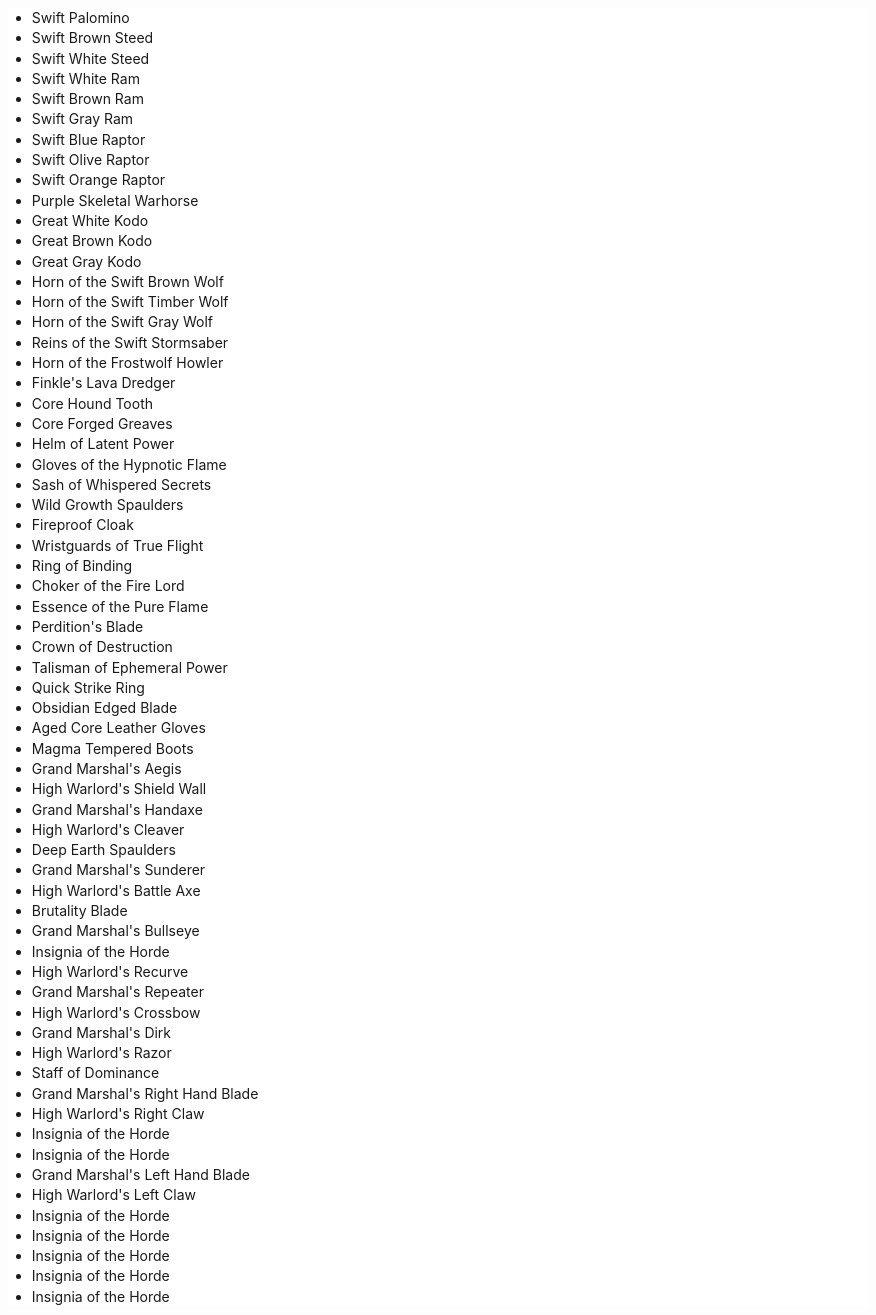 * Swift Palomino
* Swift Brown Steed
* Swift White Steed
* Swift White Ram
* Swift Brown Ram
* Swift Gray Ram
* Swift Blue Raptor
* Swift Olive Raptor
* Swift Orange Raptor
* Purple Skeletal Warhorse
* Great White Kodo
* Great Brown Kodo
* Great Gray Kodo
* Horn of the Swift Brown Wolf
* Horn of the Swift Timber Wolf
* Horn of the Swift Gray Wolf
* Reins of the Swift Stormsaber
* Horn of the Frostwolf Howler
* Finkle's Lava Dredger
* Core Hound Tooth
* Core Forged Greaves
* Helm of Latent Power
* Gloves of the Hypnotic Flame
* Sash of Whispered Secrets
* Wild Growth Spaulders
* Fireproof Cloak
* Wristguards of True Flight
* Ring of Binding
* Choker of the Fire Lord
* Essence of the Pure Flame
* Perdition's Blade
* Crown of Destruction
* Talisman of Ephemeral Power
* Quick Strike Ring
* Obsidian Edged Blade
* Aged Core Leather Gloves
* Magma Tempered Boots
* Grand Marshal's Aegis
* High Warlord's Shield Wall
* Grand Marshal's Handaxe
* High Warlord's Cleaver
* Deep Earth Spaulders
* Grand Marshal's Sunderer
* High Warlord's Battle Axe
* Brutality Blade
* Grand Marshal's Bullseye
* Insignia of the Horde
* High Warlord's Recurve
* Grand Marshal's Repeater
* High Warlord's Crossbow
* Grand Marshal's Dirk
* High Warlord's Razor
* Staff of Dominance
* Grand Marshal's Right Hand Blade
* High Warlord's Right Claw
* Insignia of the Horde
* Insignia of the Horde
* Grand Marshal's Left Hand Blade
* High Warlord's Left Claw
* Insignia of the Horde
* Insignia of the Horde
* Insignia of the Horde
* Insignia of the Horde
* Insignia of the Horde